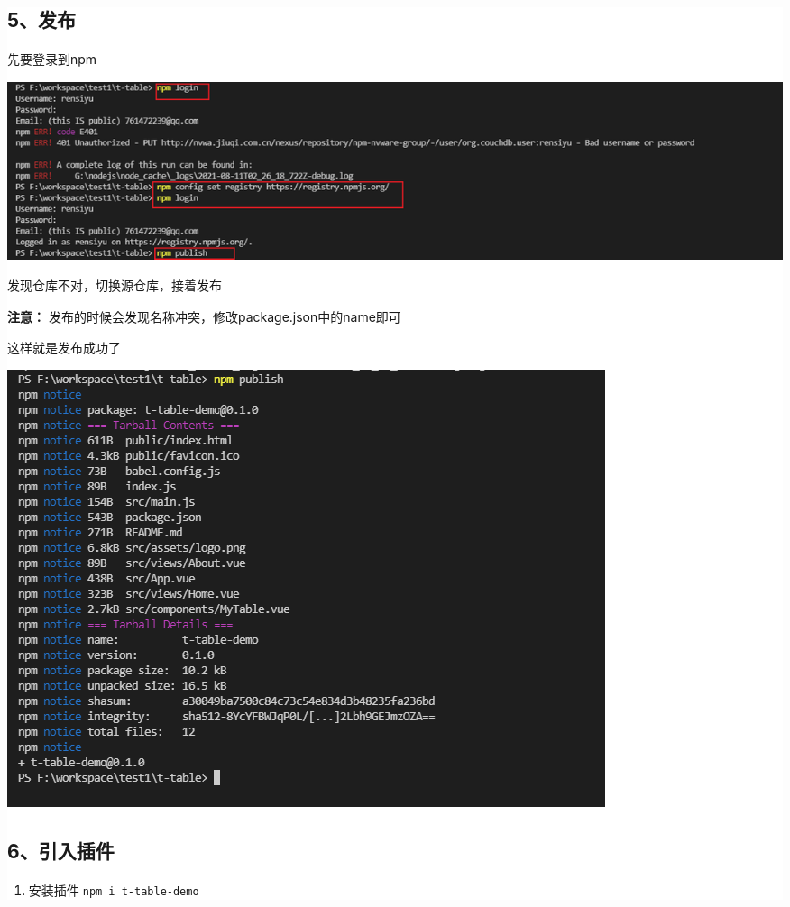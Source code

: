 ## 5、发布

先要登录到npm

![](image/image_ScBtBeKx8e.png)

发现仓库不对，切换源仓库，接着发布

**注意：** 发布的时候会发现名称冲突，修改package.json中的name即可

这样就是发布成功了

![](image/image_-qyiySSGAe.png)

## 6、引入插件

1.  安装插件 `npm i t-table-demo`
